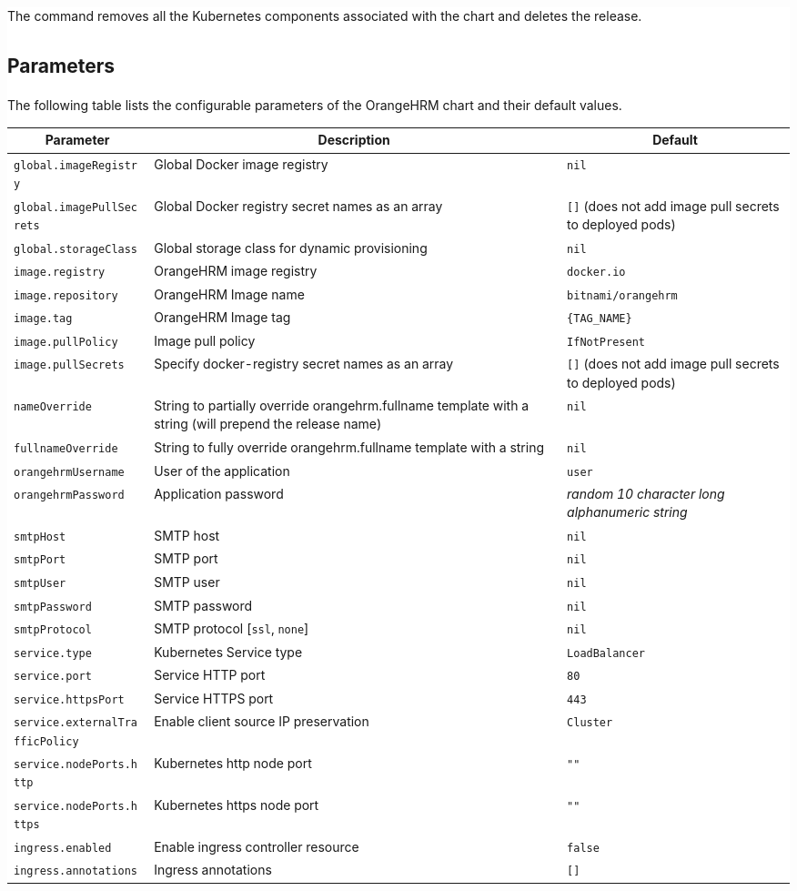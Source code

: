 The command removes all the Kubernetes components associated with the chart and deletes the release.

## Parameters

The following table lists the configurable parameters of the OrangeHRM chart and their default values.

| Parameter                            | Description                                                                                            | Default                                                      |
|--------------------------------------|--------------------------------------------------------------------------------------------------------|--------------------------------------------------------------|
| `global.imageRegistry`               | Global Docker image registry                                                                           | `nil`                                                        |
| `global.imagePullSecrets`            | Global Docker registry secret names as an array                                                        | `[]` (does not add image pull secrets to deployed pods)      |
| `global.storageClass`                | Global storage class for dynamic provisioning                                                          | `nil`                                                        |
| `image.registry`                     | OrangeHRM image registry                                                                               | `docker.io`                                                  |
| `image.repository`                   | OrangeHRM Image name                                                                                   | `bitnami/orangehrm`                                          |
| `image.tag`                          | OrangeHRM Image tag                                                                                    | `{TAG_NAME}`                                                 |
| `image.pullPolicy`                   | Image pull policy                                                                                      | `IfNotPresent`                                               |
| `image.pullSecrets`                  | Specify docker-registry secret names as an array                                                       | `[]` (does not add image pull secrets to deployed pods)      |
| `nameOverride`                       | String to partially override orangehrm.fullname template with a string (will prepend the release name) | `nil`                                                        |
| `fullnameOverride`                   | String to fully override orangehrm.fullname template with a string                                     | `nil`                                                        |
| `orangehrmUsername`                  | User of the application                                                                                | `user`                                                       |
| `orangehrmPassword`                  | Application password                                                                                   | _random 10 character long alphanumeric string_               |
| `smtpHost`                           | SMTP host                                                                                              | `nil`                                                        |
| `smtpPort`                           | SMTP port                                                                                              | `nil`                                                        |
| `smtpUser`                           | SMTP user                                                                                              | `nil`                                                        |
| `smtpPassword`                       | SMTP password                                                                                          | `nil`                                                        |
| `smtpProtocol`                       | SMTP protocol [`ssl`, `none`]                                                                          | `nil`                                                        |
| `service.type`                       | Kubernetes Service type                                                                                | `LoadBalancer`                                               |
| `service.port`                       | Service HTTP port                                                                                      | `80`                                                         |
| `service.httpsPort`                  | Service HTTPS port                                                                                     | `443`                                                        |
| `service.externalTrafficPolicy`      | Enable client source IP preservation                                                                   | `Cluster`                                                    |
| `service.nodePorts.http`             | Kubernetes http node port                                                                              | `""`                                                         |
| `service.nodePorts.https`            | Kubernetes https node port                                                                             | `""`                                                         |
| `ingress.enabled`                    | Enable ingress controller resource                                                                     | `false`                                                      |
| `ingress.annotations`                | Ingress annotations                                                                                    | `[]`                                                         |